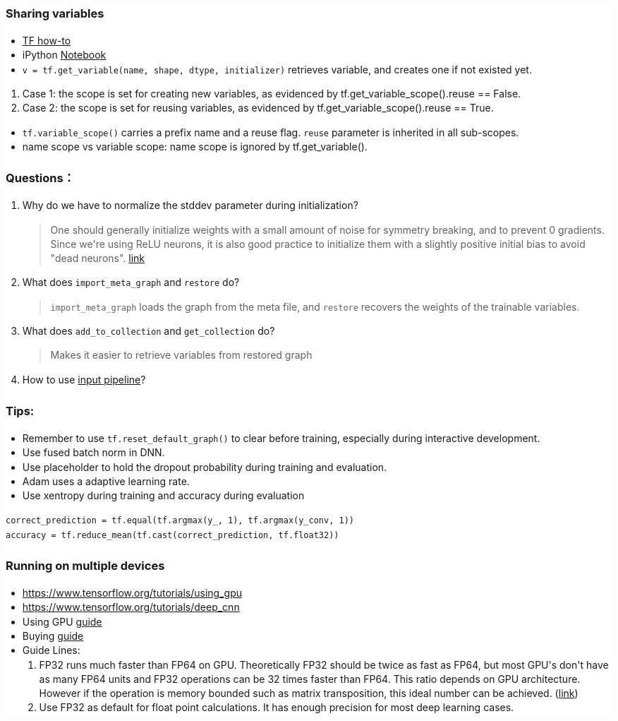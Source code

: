 ### Sharing variables
- [TF how-to](https://www.tensorflow.org/programmers_guide/variable_scope)
- iPython [Notebook](./ipynb/sherrym_tf_tutorial/Sharing_variables.ipynb)
- `v = tf.get_variable(name, shape, dtype, initializer)` retrieves variable, and creates one if not existed yet.
1. Case 1: the scope is set for creating new variables, as evidenced by tf.get_variable_scope().reuse == False.
2. Case 2: the scope is set for reusing variables, as evidenced by tf.get_variable_scope().reuse == True.
- `tf.variable_scope()` carries a prefix name and a reuse flag. `reuse` parameter is inherited in all sub-scopes.
- name scope vs variable scope: name scope is ignored by tf.get_variable().
### Questions：

1. Why do we have to normalize the stddev parameter during initialization?

	> One should generally initialize weights with a small amount of noise for symmetry breaking, and to prevent 0 gradients. Since we're using ReLU neurons, it is also good practice to initialize them with a slightly positive initial bias to avoid "dead neurons". [link](https://www.tensorflow.org/get_started/mnist/pros)
2. What does `import_meta_graph` and `restore` do?

	> `import_meta_graph` loads the graph from the meta file, and `restore` recovers the weights of the trainable variables.
	
3. What does `add_to_collection` and `get_collection` do?
	> Makes it easier to retrieve variables from restored graph
4. How to use [input pipeline](http://web.stanford.edu/class/cs20si/lectures/notes_09.pdf)?

### Tips:
- Remember to use `tf.reset_default_graph()` to clear before training, especially during interactive development.
- Use fused batch norm in DNN.
- Use placeholder to hold the dropout probability during training and evaluation.
- Adam uses a adaptive learning rate.
- Use xentropy during training and accuracy during evaluation

```
correct_prediction = tf.equal(tf.argmax(y_, 1), tf.argmax(y_conv, 1))
accuracy = tf.reduce_mean(tf.cast(correct_prediction, tf.float32))
```


### Running on multiple devices
- https://www.tensorflow.org/tutorials/using_gpu
- https://www.tensorflow.org/tutorials/deep_cnn
- Using GPU [guide](http://learningtensorflow.com/lesson10/)
- Buying [guide](http://timdettmers.com/2017/04/09/which-gpu-for-deep-learning/#tldr)
- Guide Lines:
	1. FP32 runs much faster than FP64 on GPU. Theoretically FP32 should be twice as fast as FP64, but most GPU's don't have as many FP64 units and FP32 operations can be 32 times faster than FP64. This ratio depends on GPU architecture. However if the operation is memory bounded such as matrix transposition, this ideal number can be achieved. ([link](http://arrayfire.com/explaining-fp64-performance-on-gpus/)) 
	2. Use FP32 as default for float point calculations. It has enough precision for most deep learning cases.
